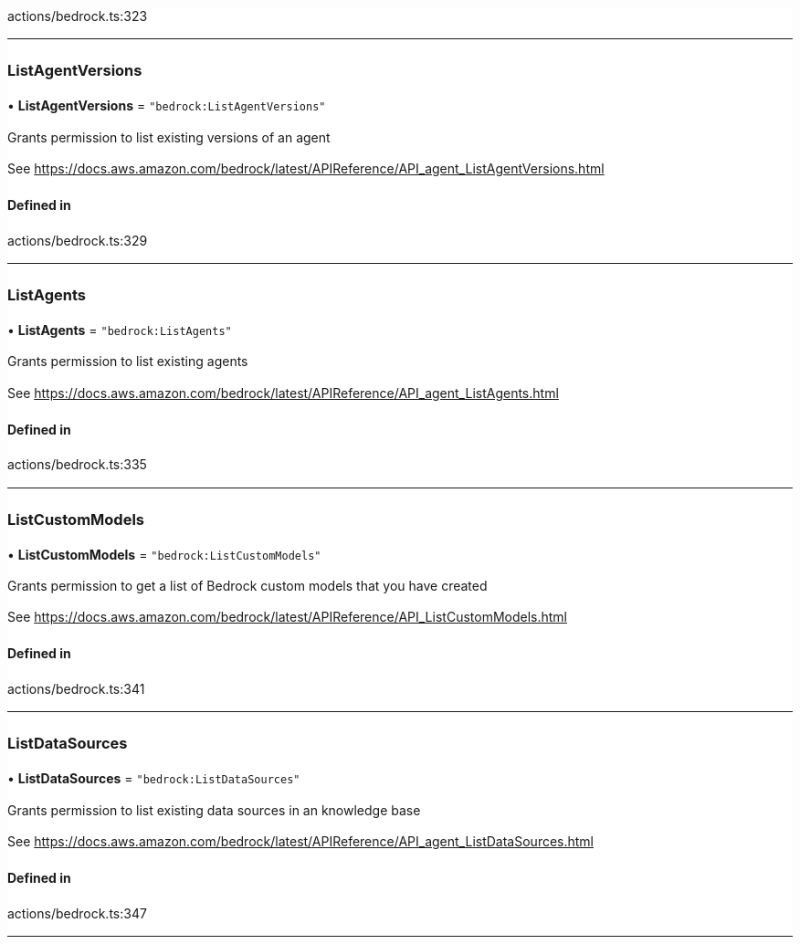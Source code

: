 actions/bedrock.ts:323

___

### ListAgentVersions

• **ListAgentVersions** = ``"bedrock:ListAgentVersions"``

Grants permission to list existing versions of an agent

See https://docs.aws.amazon.com/bedrock/latest/APIReference/API_agent_ListAgentVersions.html

#### Defined in

actions/bedrock.ts:329

___

### ListAgents

• **ListAgents** = ``"bedrock:ListAgents"``

Grants permission to list existing agents

See https://docs.aws.amazon.com/bedrock/latest/APIReference/API_agent_ListAgents.html

#### Defined in

actions/bedrock.ts:335

___

### ListCustomModels

• **ListCustomModels** = ``"bedrock:ListCustomModels"``

Grants permission to get a list of Bedrock custom models that you have created

See https://docs.aws.amazon.com/bedrock/latest/APIReference/API_ListCustomModels.html

#### Defined in

actions/bedrock.ts:341

___

### ListDataSources

• **ListDataSources** = ``"bedrock:ListDataSources"``

Grants permission to list existing data sources in an knowledge base

See https://docs.aws.amazon.com/bedrock/latest/APIReference/API_agent_ListDataSources.html

#### Defined in

actions/bedrock.ts:347

___
